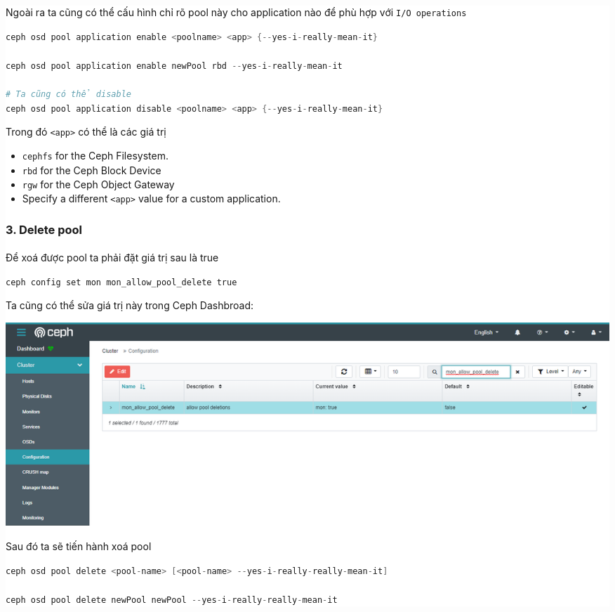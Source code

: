 ```s
```

Ngoài ra ta cũng có thể cấu hình chỉ rõ pool này cho application nào để phù hợp với `I/O operations`

```s
ceph osd pool application enable <poolname> <app> {--yes-i-really-mean-it}

ceph osd pool application enable newPool rbd --yes-i-really-mean-it

# Ta cũng có thể disable
ceph osd pool application disable <poolname> <app> {--yes-i-really-mean-it}
```

Trong đó `<app>` có thể là các giá trị

- `cephfs` for the Ceph Filesystem.
- `rbd` for the Ceph Block Device
- `rgw` for the Ceph Object Gateway
- Specify a different `<app>` value for a custom application.

### 3. Delete pool

Để xoá được pool ta phải đặt giá trị sau là true

```s
ceph config set mon mon_allow_pool_delete true
```

Ta cũng có thể sửa giá trị này trong Ceph Dashbroad:

![mon_allow_pool_delete_true](./img/mon_allow_pool_delete%20true.png)

Sau đó ta sẽ tiến hành xoá pool

```s
ceph osd pool delete <pool-name> [<pool-name> --yes-i-really-really-mean-it]

ceph osd pool delete newPool newPool --yes-i-really-really-mean-it
```
